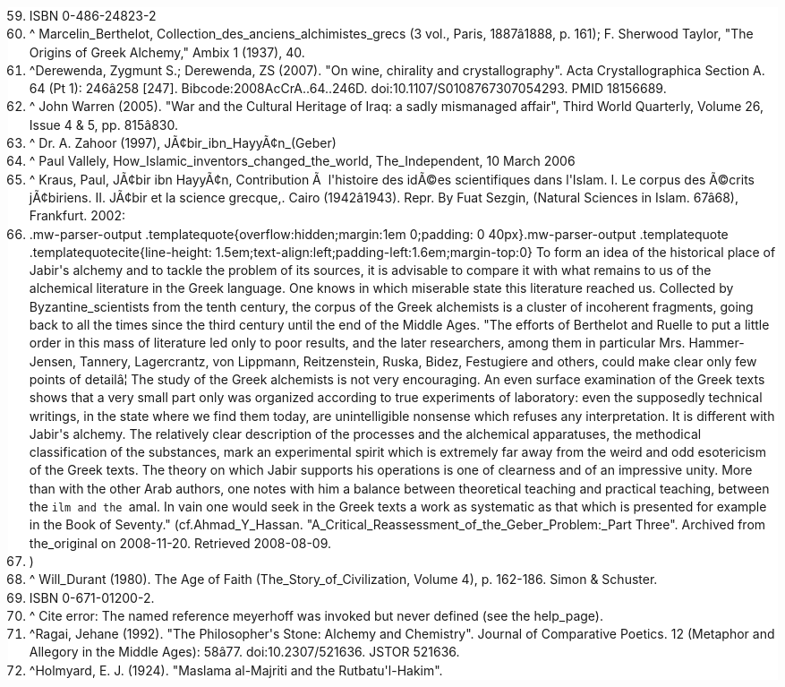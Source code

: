   59. ISBN 0-486-24823-2
  60. ^ Marcelin_Berthelot, Collection_des_anciens_alchimistes_grecs (3 vol.,
      Paris, 1887â1888, p. 161); F. Sherwood Taylor, "The Origins of Greek
      Alchemy," Ambix 1 (1937), 40.
  61. ^Derewenda, Zygmunt S.; Derewenda, ZS (2007). "On wine, chirality and
      crystallography". Acta Crystallographica Section A. 64 (Pt 1): 246â258
      [247]. Bibcode:2008AcCrA..64..246D. doi:10.1107/S0108767307054293.
      PMID 18156689.
  62. ^  John Warren (2005). "War and the Cultural Heritage of Iraq: a sadly
      mismanaged affair", Third World Quarterly, Volume 26, Issue 4 & 5, pp.
      815â830.
  63. ^ Dr. A. Zahoor (1997), JÃ¢bir_ibn_HayyÃ¢n_(Geber)
  64. ^ Paul Vallely, How_Islamic_inventors_changed_the_world, The_Independent,
      10 March 2006
  65. ^ Kraus, Paul, JÃ¢bir ibn HayyÃ¢n, Contribution Ã  l'histoire des idÃ©es
      scientifiques dans l'Islam. I. Le corpus des Ã©crits jÃ¢biriens. II.
      JÃ¢bir et la science grecque,. Cairo (1942â1943). Repr. By Fuat Sezgin,
      (Natural Sciences in Islam. 67â68), Frankfurt. 2002:
  66. .mw-parser-output .templatequote{overflow:hidden;margin:1em 0;padding:
      0 40px}.mw-parser-output .templatequote .templatequotecite{line-height:
      1.5em;text-align:left;padding-left:1.6em;margin-top:0}
           To form an idea of the historical place of Jabir's alchemy and
           to tackle the problem of its sources, it is advisable to
           compare it with what remains to us of the alchemical literature
           in the Greek language. One knows in which miserable state this
           literature reached us. Collected by Byzantine_scientists from
           the tenth century, the corpus of the Greek alchemists is a
           cluster of incoherent fragments, going back to all the times
           since the third century until the end of the Middle Ages.
           "The efforts of Berthelot and Ruelle to put a little order in
           this mass of literature led only to poor results, and the later
           researchers, among them in particular Mrs. Hammer-Jensen,
           Tannery, Lagercrantz, von Lippmann, Reitzenstein, Ruska, Bidez,
           Festugiere and others, could make clear only few points of
           detailâ¦
           The study of the Greek alchemists is not very encouraging. An
           even surface examination of the Greek texts shows that a very
           small part only was organized according to true experiments of
           laboratory: even the supposedly technical writings, in the
           state where we find them today, are unintelligible nonsense
           which refuses any interpretation.
           It is different with Jabir's alchemy. The relatively clear
           description of the processes and the alchemical apparatuses,
           the methodical classification of the substances, mark an
           experimental spirit which is extremely far away from the weird
           and odd esotericism of the Greek texts. The theory on which
           Jabir supports his operations is one of clearness and of an
           impressive unity. More than with the other Arab authors, one
           notes with him a balance between theoretical teaching and
           practical teaching, between the `ilm and the `amal. In vain one
           would seek in the Greek texts a work as systematic as that
           which is presented for example in the Book of Seventy."
      (cf.Ahmad_Y_Hassan. "A_Critical_Reassessment_of_the_Geber_Problem:_Part
      Three". Archived from the_original on 2008-11-20. Retrieved 2008-08-09.
  67. )
  68. ^ Will_Durant (1980). The Age of Faith (The_Story_of_Civilization, Volume
      4), p. 162-186. Simon & Schuster.
  69. ISBN 0-671-01200-2.
  70. ^ Cite error: The named reference meyerhoff was invoked but never defined
      (see the help_page).
  71. ^Ragai, Jehane (1992). "The Philosopher's Stone: Alchemy and Chemistry".
      Journal of Comparative Poetics. 12 (Metaphor and Allegory in the Middle
      Ages): 58â77. doi:10.2307/521636. JSTOR 521636.
  72. ^Holmyard, E. J. (1924). "Maslama al-Majriti and the Rutbatu'l-Hakim".
